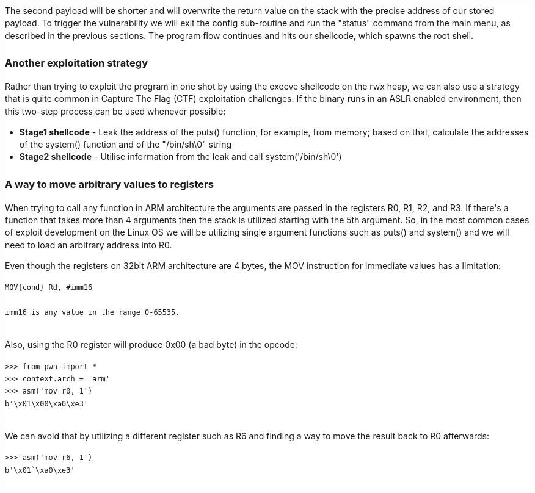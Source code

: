 The second payload will be shorter and will overwrite the return value on the stack with the precise address of our stored payload. To trigger the vulnerability we will exit the config sub-routine and run the "status" command from the main menu, as described in the previous sections. The program flow continues and hits our shellcode, which spawns the root shell.

### Another exploitation strategy

Rather than trying to exploit the program in one shot by using the execve shellcode on the rwx heap, we can also use a strategy that is quite common in Capture The Flag (CTF) exploitation challenges. If the binary runs in an ASLR enabled environment, then this two-step process can be used whenever possible:

*   **Stage1 shellcode** - Leak the address of the puts() function, for example, from memory; based on that, calculate the addresses of the system() function and of the "/bin/sh\0" string
*   **Stage2 shellcode** - Utilise information from the leak and call system('/bin/sh\0')

### A way to move arbitrary values to registers

When trying to call any function in ARM architecture the arguments are passed in the registers R0, R1, R2, and R3. If there's a function that takes more than 4 arguments then the stack is utilized starting with the 5th argument. So, in the most common cases of exploit development on the Linux OS we will be utilizing single argument functions such as puts() and system() and we will need to load an arbitrary address into R0.

Even though the registers on 32bit ARM architecture are 4 bytes, the MOV instruction for immediate values has a limitation:

```
MOV{cond} Rd, #imm16

imm16 is any value in the range 0-65535.


```

Also, using the R0 register will produce 0x00 (a bad byte) in the opcode:

```
>>> from pwn import *
>>> context.arch = 'arm'
>>> asm('mov r0, 1')
b'\x01\x00\xa0\xe3'


```

We can avoid that by utilizing a different register such as R6 and finding a way to move the result back to R0 afterwards:

```
>>> asm('mov r6, 1')
b'\x01`\xa0\xe3'


```
